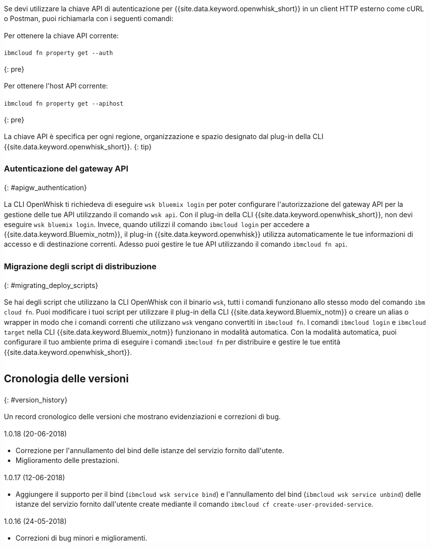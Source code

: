 Se devi utilizzare la chiave API di autenticazione per {{site.data.keyword.openwhisk_short}} in un client HTTP esterno come cURL o Postman, puoi richiamarla con i seguenti comandi:

Per ottenere la chiave API corrente:
```
ibmcloud fn property get --auth
```
{: pre}

Per ottenere l'host API corrente:
```
ibmcloud fn property get --apihost
```
{: pre}

La chiave API è specifica per ogni regione, organizzazione e spazio designato dal plug-in della CLI {{site.data.keyword.openwhisk_short}}.
{: tip}

### Autenticazione del gateway API
{: #apigw_authentication}

La CLI OpenWhisk ti richiedeva di eseguire `wsk bluemix login` per poter configurare l'autorizzazione del gateway API per la gestione delle tue API utilizzando il comando `wsk api`. Con il plug-in della CLI {{site.data.keyword.openwhisk_short}}, non devi eseguire `wsk bluemix login`. Invece, quando utilizzi il comando `ibmcloud login` per accedere a {{site.data.keyword.Bluemix_notm}}, il plug-in {{site.data.keyword.openwhisk}} utilizza automaticamente le tue informazioni di accesso e di destinazione correnti. Adesso puoi gestire le tue API utilizzando il comando `ibmcloud fn api`.

### Migrazione degli script di distribuzione
{: #migrating_deploy_scripts}

Se hai degli script che utilizzano la CLI OpenWhisk con il binario `wsk`, tutti i comandi funzionano allo stesso modo del comando `ibmcloud fn`. Puoi modificare i tuoi script per utilizzare il plug-in della CLI {{site.data.keyword.Bluemix_notm}} o creare un alias o wrapper in modo che i comandi correnti che utilizzano `wsk` vengano convertiti in `ibmcloud fn`. I comandi `ibmcloud login` e `ibmcloud target` nella CLI {{site.data.keyword.Bluemix_notm}} funzionano in modalità automatica. Con la modalità automatica, puoi configurare il tuo ambiente prima di eseguire i comandi `ibmcloud fn` per distribuire e gestire le tue entità {{site.data.keyword.openwhisk_short}}.

## Cronologia delle versioni
{: #version_history}

Un record cronologico delle versioni che mostrano evidenziazioni e correzioni di bug.

1.0.18 (20-06-2018)
* Correzione per l'annullamento del bind delle istanze del servizio fornito dall'utente.
* Miglioramento delle prestazioni.

1.0.17 (12-06-2018)
* Aggiungere il supporto per il bind (`ibmcloud wsk service bind`) e l'annullamento del bind (`ibmcloud wsk service unbind`) delle istanze del servizio fornito dall'utente create mediante il comando `ibmcloud cf create-user-provided-service`.

1.0.16 (24-05-2018)
* Correzioni di bug minori e miglioramenti.
